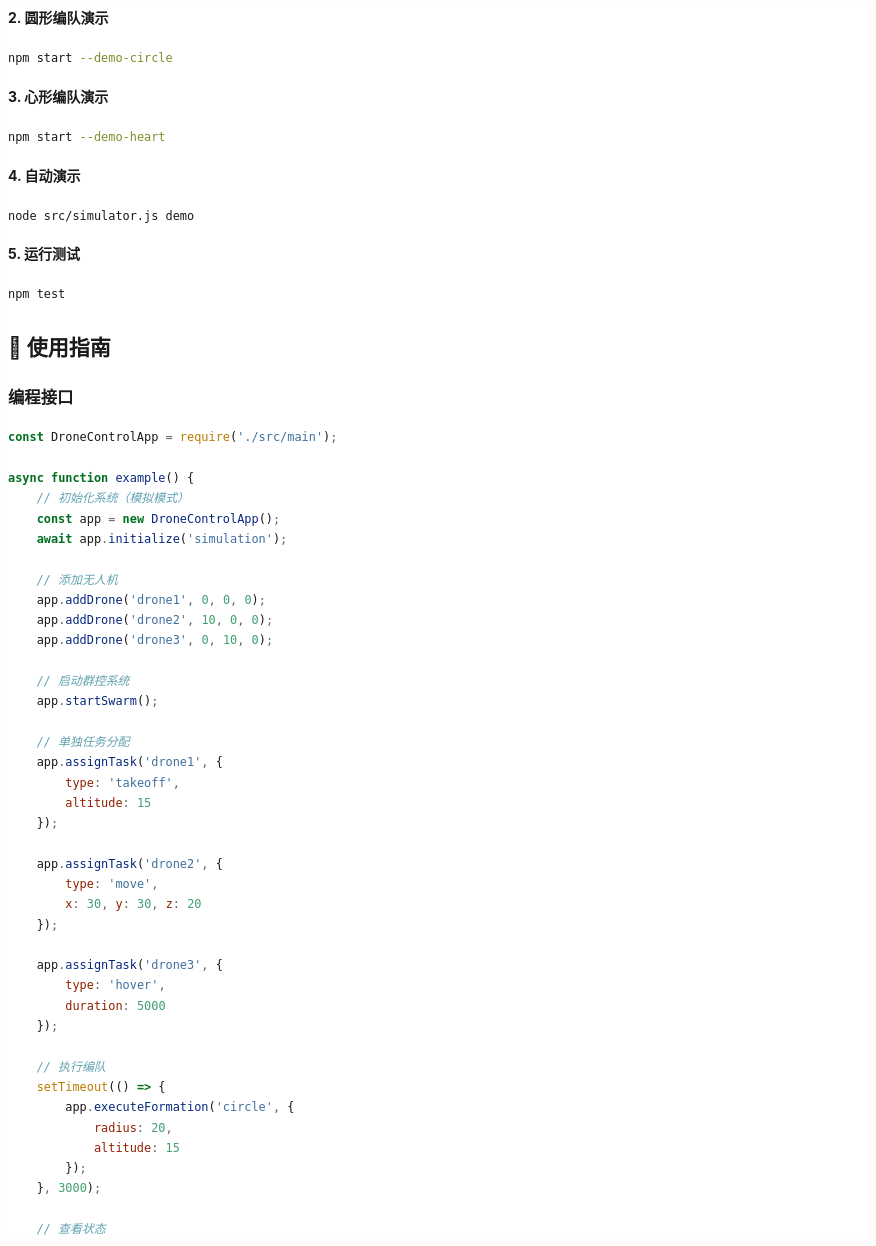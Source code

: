 #### 2. 圆形编队演示
```bash
npm start --demo-circle
```

#### 3. 心形编队演示
```bash
npm start --demo-heart
```

#### 4. 自动演示
```bash
node src/simulator.js demo
```

#### 5. 运行测试
```bash
npm test
```

## 📖 使用指南

### 编程接口

```javascript
const DroneControlApp = require('./src/main');

async function example() {
    // 初始化系统（模拟模式）
    const app = new DroneControlApp();
    await app.initialize('simulation');
    
    // 添加无人机
    app.addDrone('drone1', 0, 0, 0);
    app.addDrone('drone2', 10, 0, 0);
    app.addDrone('drone3', 0, 10, 0);
    
    // 启动群控系统
    app.startSwarm();
    
    // 单独任务分配
    app.assignTask('drone1', { 
        type: 'takeoff', 
        altitude: 15 
    });
    
    app.assignTask('drone2', { 
        type: 'move', 
        x: 30, y: 30, z: 20 
    });
    
    app.assignTask('drone3', { 
        type: 'hover', 
        duration: 5000 
    });
    
    // 执行编队
    setTimeout(() => {
        app.executeFormation('circle', { 
            radius: 20, 
            altitude: 15 
        });
    }, 3000);
    
    // 查看状态
```
